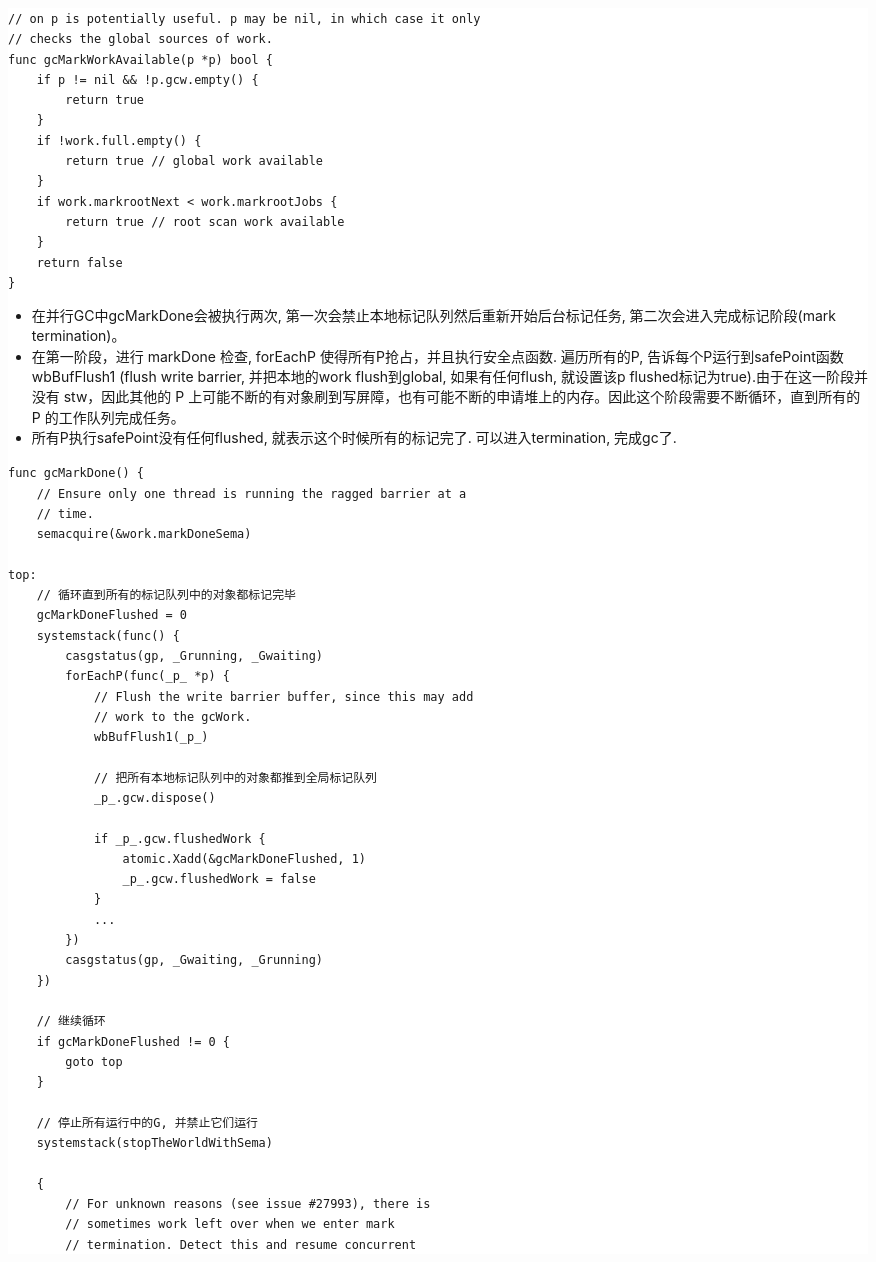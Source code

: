 ```
// on p is potentially useful. p may be nil, in which case it only
// checks the global sources of work.
func gcMarkWorkAvailable(p *p) bool {
	if p != nil && !p.gcw.empty() {
		return true
	}
	if !work.full.empty() {
		return true // global work available
	}
	if work.markrootNext < work.markrootJobs {
		return true // root scan work available
	}
	return false
}

```

- 在并行GC中gcMarkDone会被执行两次, 第一次会禁止本地标记队列然后重新开始后台标记任务, 第二次会进入完成标记阶段(mark termination)。
- 在第一阶段，进行 markDone 检查, forEachP 使得所有P抢占，并且执行安全点函数. 遍历所有的P, 告诉每个P运行到safePoint函数 wbBufFlush1 (flush write barrier, 并把本地的work flush到global, 如果有任何flush, 就设置该p flushed标记为true).由于在这一阶段并没有 stw，因此其他的 P 上可能不断的有对象刷到写屏障，也有可能不断的申请堆上的内存。因此这个阶段需要不断循环，直到所有的 P 的工作队列完成任务。
- 所有P执行safePoint没有任何flushed, 就表示这个时候所有的标记完了. 可以进入termination, 完成gc了.


```
func gcMarkDone() {
	// Ensure only one thread is running the ragged barrier at a
	// time.
	semacquire(&work.markDoneSema)

top:
	// 循环直到所有的标记队列中的对象都标记完毕
	gcMarkDoneFlushed = 0
	systemstack(func() {
		casgstatus(gp, _Grunning, _Gwaiting)
		forEachP(func(_p_ *p) {
			// Flush the write barrier buffer, since this may add
			// work to the gcWork.
			wbBufFlush1(_p_)
			
			// 把所有本地标记队列中的对象都推到全局标记队列
			_p_.gcw.dispose()
			
			if _p_.gcw.flushedWork {
				atomic.Xadd(&gcMarkDoneFlushed, 1)
				_p_.gcw.flushedWork = false
			}
			...
		})
		casgstatus(gp, _Gwaiting, _Grunning)
	})

    // 继续循环
	if gcMarkDoneFlushed != 0 {
		goto top
	}

	// 停止所有运行中的G, 并禁止它们运行
	systemstack(stopTheWorldWithSema)
	
	{
		// For unknown reasons (see issue #27993), there is
		// sometimes work left over when we enter mark
		// termination. Detect this and resume concurrent
```